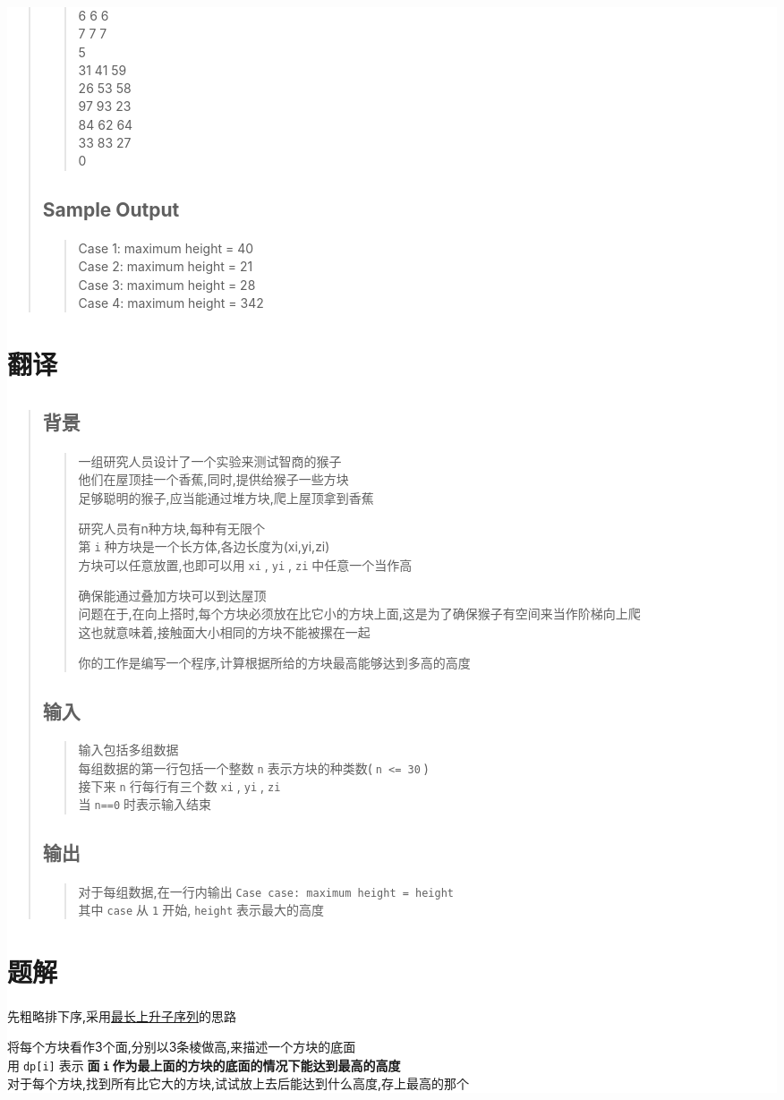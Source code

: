 >> 6 6 6  
>> 7 7 7  
>> 5  
>> 31 41 59  
>> 26 53 58  
>> 97 93 23  
>> 84 62 64  
>> 33 83 27  
>> 0   
>>    
> 
> ## Sample Output  
>> Case 1: maximum height = 40  
>> Case 2: maximum height = 21  
>> Case 3: maximum height = 28  
>> Case 4: maximum height = 342   

# 翻译
> ## 背景  
>> 一组研究人员设计了一个实验来测试智商的猴子  
>> 他们在屋顶挂一个香蕉,同时,提供给猴子一些方块  
>> 足够聪明的猴子,应当能通过堆方块,爬上屋顶拿到香蕉  
>>   
>> 研究人员有n种方块,每种有无限个  
>> 第 `i` 种方块是一个长方体,各边长度为(xi,yi,zi)  
>> 方块可以任意放置,也即可以用 `xi` , `yi` , `zi` 中任意一个当作高  
>>   
>> 确保能通过叠加方块可以到达屋顶  
>> 问题在于,在向上搭时,每个方块必须放在比它小的方块上面,这是为了确保猴子有空间来当作阶梯向上爬  
>> 这也就意味着,接触面大小相同的方块不能被摞在一起  
>>   
>> 你的工作是编写一个程序,计算根据所给的方块最高能够达到多高的高度  
> 
> ## 输入  
>> 输入包括多组数据  
>> 每组数据的第一行包括一个整数 `n` 表示方块的种类数( `n <= 30` )  
>> 接下来 `n` 行每行有三个数 `xi` , `yi` , `zi`   
>> 当 `n==0` 时表示输入结束  
> 
> ## 输出  
>> 对于每组数据,在一行内输出 `Case case: maximum height = height`  
>> 其中 `case` 从 `1` 开始, `height` 表示最大的高度  

# 题解

先粗略排下序,采用[最长上升子序列](/post/Algorithm/LIS.html)的思路  

将每个方块看作3个面,分别以3条棱做高,来描述一个方块的底面  
用 `dp[i]` 表示 **面 `i` 作为最上面的方块的底面的情况下能达到最高的高度**  
对于每个方块,找到所有比它大的方块,试试放上去后能达到什么高度,存上最高的那个  
